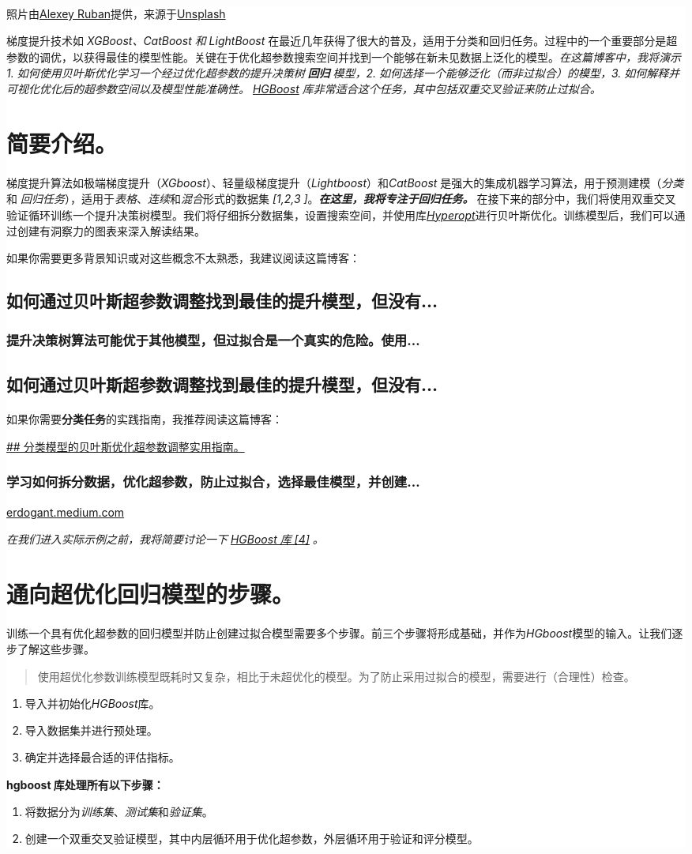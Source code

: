 照片由[Alexey Ruban](https://unsplash.com/@intelligenciya?utm_source=unsplash&utm_medium=referral&utm_content=creditCopyText)提供，来源于[Unsplash](https://unsplash.com/s/photos/tune?utm_source=unsplash&utm_medium=referral&utm_content=creditCopyText)

梯度提升技术如 *XGBoost、CatBoost 和 LightBoost* 在最近几年获得了很大的普及，适用于分类和回归任务。过程中的一个重要部分是超参数的调优，以获得最佳的模型性能。关键在于优化超参数搜索空间并找到一个能够在新未见数据上泛化的模型。*在这篇博客中，我将演示 1\. 如何使用贝叶斯优化学习一个经过优化超参数的提升决策树* ***回归*** *模型，2\. 如何选择一个能够泛化（而非过拟合）的模型，3\. 如何解释并可视化优化后的超参数空间以及模型性能准确性。* [*HGBoost*](https://erdogant.github.io/hgboost/) *库非常适合这个任务，其中包括双重交叉验证来防止过拟合。*

# 简要介绍。

梯度提升算法如极端梯度提升（*XGboost*）、轻量级梯度提升（*Lightboost*）和*CatBoost* 是强大的集成机器学习算法，用于预测建模（*分类* 和 *回归任务*），适用于*表格*、*连续*和*混合*形式的数据集 *[1,2,3 ]*。***在这里，我将专注于回归任务。*** 在接下来的部分中，我们将使用双重交叉验证循环训练一个提升决策树模型。我们将仔细拆分数据集，设置搜索空间，并使用库[*Hyperopt*](http://hyperopt.github.io/hyperopt/)进行贝叶斯优化。训练模型后，我们可以通过创建有洞察力的图表来深入解读结果。

如果你需要更多背景知识或对这些概念不太熟悉，我建议阅读这篇博客：

## 如何通过贝叶斯超参数调整找到最佳的提升模型，但没有…

### 提升决策树算法可能优于其他模型，但过拟合是一个真实的危险。使用…

## 如何通过贝叶斯超参数调整找到最佳的提升模型，但没有…

如果你需要**分类任务**的实践指南，我推荐阅读这篇博客：

[## 分类模型的贝叶斯优化超参数调整实用指南。](https://erdogant.medium.com/hands-on-guide-for-hyperparameter-tuning-with-bayesian-optimization-for-classification-models-2002224bfa3d?source=post_page-----819c19f5dab3--------------------------------)

### 学习如何拆分数据，优化超参数，防止过拟合，选择最佳模型，并创建…

[erdogant.medium.com](https://erdogant.medium.com/hands-on-guide-for-hyperparameter-tuning-with-bayesian-optimization-for-classification-models-2002224bfa3d?source=post_page-----819c19f5dab3--------------------------------)

*在我们进入实际示例之前，我将简要讨论一下* [*HGBoost 库 [4]*](https://erdogant.github.io/hgboost/) *。*

# 通向超优化回归模型的步骤。

训练一个具有优化超参数的回归模型并防止创建过拟合模型需要多个步骤。前三个步骤将形成基础，并作为*HGboost*模型的输入。让我们逐步了解这些步骤。

> 使用超优化参数训练模型既耗时又复杂，相比于未超优化的模型。为了防止采用过拟合的模型，需要进行（合理性）检查。

1.  导入并初始化*HGBoost*库。

1.  导入数据集并进行预处理。

1.  确定并选择最合适的评估指标。

**hgboost 库处理所有以下步骤：**

1.  将数据分为*训练集*、*测试集*和*验证集*。

1.  创建一个双重交叉验证模型，其中内层循环用于优化超参数，外层循环用于验证和评分模型。
